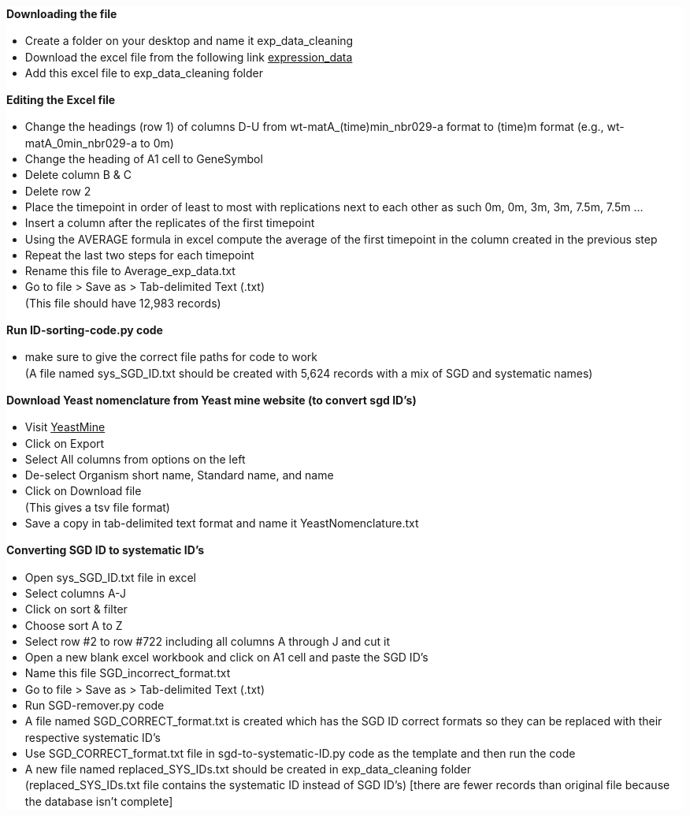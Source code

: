 **Downloading the file**
-	Create a folder on your desktop and name it exp_data_cleaning
-	Download the excel file from the following link [expression_data](https://github.com/dondi/GRNsight-archive/blob/main/documents/Source_data/expression_Data/GSE33097_s257_final-4.xlsx)
-	Add this excel file to exp_data_cleaning folder 

**Editing the Excel file**
-	Change the headings (row 1) of columns D-U from wt-matA_(time)min_nbr029-a format to (time)m format (e.g., wt-matA_0min_nbr029-a to 0m) 
-	Change the heading of A1 cell to GeneSymbol
-	Delete column B & C
-	Delete row 2
-	Place the timepoint in order of least to most with replications next to each other as such 0m, 0m, 3m, 3m, 7.5m, 7.5m …
-	Insert a column after the replicates of the first timepoint
-	Using the AVERAGE formula in excel compute the average of the first timepoint in the column created in the previous step 
-	Repeat the last two steps for each timepoint 
-	Rename this file to Average_exp_data.txt
-	Go to file > Save as > Tab-delimited Text (.txt)\
(This file should have 12,983 records)

**Run ID-sorting-code.py code**
-	make sure to give the correct file paths for code to work \
(A file named sys_SGD_ID.txt should be created with 5,624 records with a mix of SGD and systematic names) 

**Download Yeast nomenclature from Yeast mine website (to convert sgd ID’s)**
-	Visit [YeastMine](https://yeastmine.yeastgenome.org/yeastmine/bagDetails.do?scope=all&bagName=ALL_Verified_Uncharacterized_Dubious_ORFs#)
-	Click on Export
-	Select All columns from options on the left 
-	De-select Organism short name, Standard name, and name 
-	Click on Download file \
(This gives a tsv file format)
-	Save a copy in tab-delimited text format and name it YeastNomenclature.txt

**Converting SGD ID to systematic ID’s**
-	Open sys_SGD_ID.txt file in excel 
-	Select columns A-J
-	Click on sort & filter 
-	Choose sort A to Z
-	Select row #2 to row #722 including all columns A through J and cut it 
-	Open a new blank excel workbook and click on A1 cell and paste the SGD ID’s
-	Name this file SGD_incorrect_format.txt
-	Go to file > Save as > Tab-delimited Text (.txt)
-	Run SGD-remover.py code
-	A file named SGD_CORRECT_format.txt is created which has the SGD ID correct formats so they can be replaced with their respective systematic ID’s
-	Use SGD_CORRECT_format.txt file in sgd-to-systematic-ID.py code as the template and then run the code
-	A new file named replaced_SYS_IDs.txt should be created in exp_data_cleaning folder \
(replaced_SYS_IDs.txt file contains the systematic ID instead of SGD ID’s) [there are fewer records than original file because the database isn’t complete]

